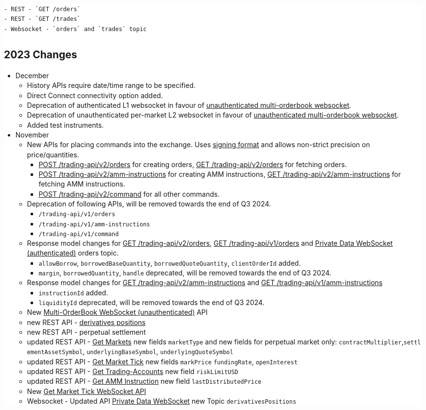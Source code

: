     - REST - `GET /orders`
    - REST - `GET /trades`
    - Websocket - `orders` and `trades` topic

## 2023 Changes

- December
  - History APIs require date/time range to be specified.
  - Direct Connect connectivity option added.
  - Deprecation of authenticated L1 websocket in favour of
    [unauthenticated multi-orderbook websocket](#overview--multi-orderbook-websocket-unauthenticated).
  - Deprecation of unauthenticated per-market L2 websocket in favour of
    [unauthenticated multi-orderbook websocket](#overview--multi-orderbook-websocket-unauthenticated).
  - Added test instruments.
- November
  - New APIs for placing commands into the exchange. Uses
    [signing format](#overview--signing-format) and allows non-strict precision
    on price/quantities.
    - [POST /trading-api/v2/orders](#post-/v2/orders) for creating orders,
      [GET /trading-api/v2/orders](#get-/v2/orders) for fetching orders.
    - [POST /trading-api/v2/amm-instructions](#post-/v2/amm-instructions) for
      creating AMM instructions,
      [GET /trading-api/v2/amm-instructions](#get-/v2/amm-instructions) for
      fetching AMM instructions.
    - [POST /trading-api/v2/command](#post-/v2/command) for all other commands.
  - Deprecation of following APIs, will be removed towards the end of Q3 2024.
    - `/trading-api/v1/orders`
    - `/trading-api/v1/amm-instructions`
    - `/trading-api/v1/command`
  - Response model changes for [GET /trading-api/v2/orders](#get-/v2/orders),
    [GET /trading-api/v1/orders](#get-/v1/orders) and
    [Private Data WebSocket (authenticated)](#overview--private-data-websocket-authenticated)
    orders topic.
    - `allowBorrow`, `borrowedBaseQuantity`, `borrowedQuoteQuantity`,
      `clientOrderId` added.
    - `margin`, `borrowedQuantity`, `handle` deprecated, will be removed towards
      the end of Q3 2024.
  - Response model changes for
    [GET /trading-api/v2/amm-instructions](#get-/v2/amm-instructions) and
    [GET /trading-api/v1/amm-instructions](#get-/v1/amm-instructions)
    - `instructionId` added.
    - `liquidityId` deprecated, will be removed towards the end of Q3 2024.
  - New
    [Multi-OrderBook WebSocket (unauthenticated)](#overview--multi-orderbook-websocket-unauthenticated)
    API
  - new REST API - [derivatives positions](#get-/v1/derivatives-positions)
  - new REST API - perpetual settlement
  - updated REST API - [Get Markets](#get-/v1/markets) new fields `marketType`
    and new fields for perpetual market only:
    `contractMultiplier`,`settlementAssetSymbol`, `underlyingBaseSymbol`,
    `underlyingQuoteSymbol`
  - updated REST API - [Get Market Tick](#get-/v1/markets/-symbol-/tick) new
    fields `markPrice` `fundingRate`, `openInterest`
  - updated REST API -
    [Get Trading-Accounts](#get-/v1/accounts/trading-accounts) new field
    `riskLimitUSD`
  - updated REST API - [Get AMM Instruction](#get-/v2/amm-instructions) new
    field `lastDistributedPrice`
  - New
    [Get Market Tick WebSocket API](#overview--anonymous-market-data-price-tick-unauthenticated)
  - Websocket - Updated API
    [Private Data WebSocket](#overview--private-data-websocket-authenticated)
    new Topic `derivativesPositions`